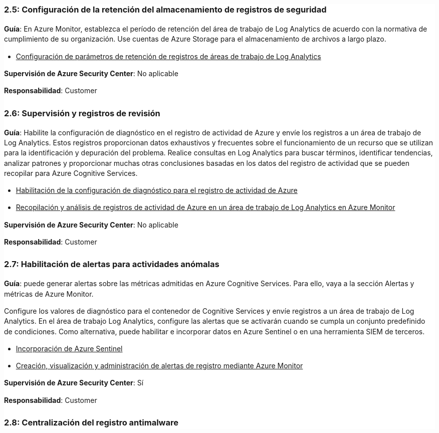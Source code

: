 ### <a name="25-configure-security-log-storage-retention"></a>2.5: Configuración de la retención del almacenamiento de registros de seguridad

**Guía**: En Azure Monitor, establezca el período de retención del área de trabajo de Log Analytics de acuerdo con la normativa de cumplimiento de su organización. Use cuentas de Azure Storage para el almacenamiento de archivos a largo plazo.

* [Configuración de parámetros de retención de registros de áreas de trabajo de Log Analytics](https://docs.microsoft.com/azure/azure-monitor/platform/manage-cost-storage#change-the-data-retention-period)

**Supervisión de Azure Security Center**: No aplicable

**Responsabilidad**: Customer

### <a name="26-monitor-and-review-logs"></a>2.6: Supervisión y registros de revisión

**Guía**: Habilite la configuración de diagnóstico en el registro de actividad de Azure y envíe los registros a un área de trabajo de Log Analytics. Estos registros proporcionan datos exhaustivos y frecuentes sobre el funcionamiento de un recurso que se utilizan para la identificación y depuración del problema. Realice consultas en Log Analytics para buscar términos, identificar tendencias, analizar patrones y proporcionar muchas otras conclusiones basadas en los datos del registro de actividad que se pueden recopilar para Azure Cognitive Services.

* [Habilitación de la configuración de diagnóstico para el registro de actividad de Azure](https://docs.microsoft.com/azure/azure-monitor/platform/diagnostic-settings-legacy)

* [Recopilación y análisis de registros de actividad de Azure en un área de trabajo de Log Analytics en Azure Monitor](https://docs.microsoft.com/azure/azure-monitor/platform/activity-log-collect)

**Supervisión de Azure Security Center**: No aplicable

**Responsabilidad**: Customer

### <a name="27-enable-alerts-for-anomalous-activities"></a>2.7: Habilitación de alertas para actividades anómalas

**Guía**: puede generar alertas sobre las métricas admitidas en Azure Cognitive Services. Para ello, vaya a la sección Alertas y métricas de Azure Monitor.

Configure los valores de diagnóstico para el contenedor de Cognitive Services y envíe registros a un área de trabajo de Log Analytics. En el área de trabajo Log Analytics, configure las alertas que se activarán cuando se cumpla un conjunto predefinido de condiciones. Como alternativa, puede habilitar e incorporar datos en Azure Sentinel o en una herramienta SIEM de terceros.

* [Incorporación de Azure Sentinel](https://docs.microsoft.com/azure/sentinel/quickstart-onboard)

* [Creación, visualización y administración de alertas de registro mediante Azure Monitor](https://docs.microsoft.com/azure/azure-monitor/platform/alerts-log)

**Supervisión de Azure Security Center**: Sí

**Responsabilidad**: Customer

### <a name="28-centralize-anti-malware-logging"></a>2.8: Centralización del registro antimalware

